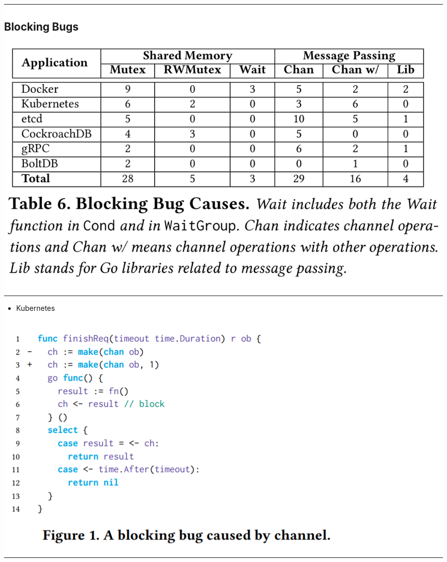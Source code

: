 
---

## Blocking Bugs

![width:28cm height:13cm drop-shadow](image/blockingbugs.png)

---

* Kubernetes

![width:22cm height:13cm drop-shadow](image/blockchannel.png)

---